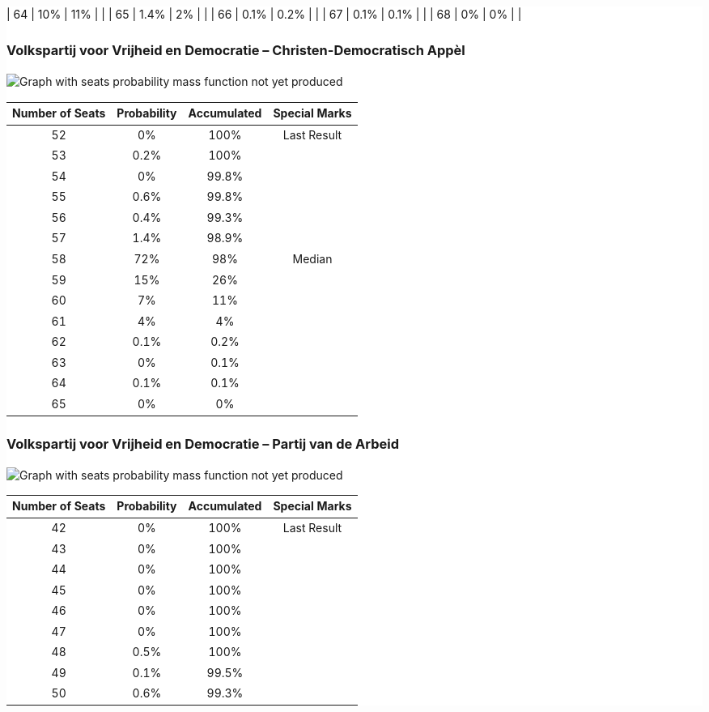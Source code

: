 | 64 | 10% | 11% |  |
| 65 | 1.4% | 2% |  |
| 66 | 0.1% | 0.2% |  |
| 67 | 0.1% | 0.1% |  |
| 68 | 0% | 0% |  |

### Volkspartij voor Vrijheid en Democratie – Christen-Democratisch Appèl

![Graph with seats probability mass function not yet produced](2021-02-15-IOResearch-coalitions-seats-pmf-vvd–cda.png "Seats Probability Mass Function")

| Number of Seats | Probability | Accumulated | Special Marks |
|:---------------:|:-----------:|:-----------:|:-------------:|
| 52 | 0% | 100% | Last Result |
| 53 | 0.2% | 100% |  |
| 54 | 0% | 99.8% |  |
| 55 | 0.6% | 99.8% |  |
| 56 | 0.4% | 99.3% |  |
| 57 | 1.4% | 98.9% |  |
| 58 | 72% | 98% | Median |
| 59 | 15% | 26% |  |
| 60 | 7% | 11% |  |
| 61 | 4% | 4% |  |
| 62 | 0.1% | 0.2% |  |
| 63 | 0% | 0.1% |  |
| 64 | 0.1% | 0.1% |  |
| 65 | 0% | 0% |  |

### Volkspartij voor Vrijheid en Democratie – Partij van de Arbeid

![Graph with seats probability mass function not yet produced](2021-02-15-IOResearch-coalitions-seats-pmf-vvd–pvda.png "Seats Probability Mass Function")

| Number of Seats | Probability | Accumulated | Special Marks |
|:---------------:|:-----------:|:-----------:|:-------------:|
| 42 | 0% | 100% | Last Result |
| 43 | 0% | 100% |  |
| 44 | 0% | 100% |  |
| 45 | 0% | 100% |  |
| 46 | 0% | 100% |  |
| 47 | 0% | 100% |  |
| 48 | 0.5% | 100% |  |
| 49 | 0.1% | 99.5% |  |
| 50 | 0.6% | 99.3% |  |